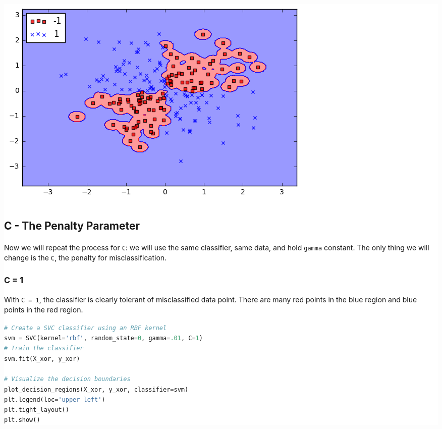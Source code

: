 
![png](svc_parameters_using_rbf_kernel_files/svc_parameters_using_rbf_kernel_21_0.png)


## C - The Penalty Parameter

Now we will repeat the process for `C`: we will use the same classifier, same data, and hold `gamma` constant. The only thing we will change is the `C`, the penalty for misclassification.

### C = 1

With `C = 1`, the classifier is clearly tolerant of misclassified data point. There are many red points in the blue region and blue points in the red region.


```python
# Create a SVC classifier using an RBF kernel
svm = SVC(kernel='rbf', random_state=0, gamma=.01, C=1)
# Train the classifier
svm.fit(X_xor, y_xor)

# Visualize the decision boundaries
plot_decision_regions(X_xor, y_xor, classifier=svm)
plt.legend(loc='upper left')
plt.tight_layout()
plt.show()
```

